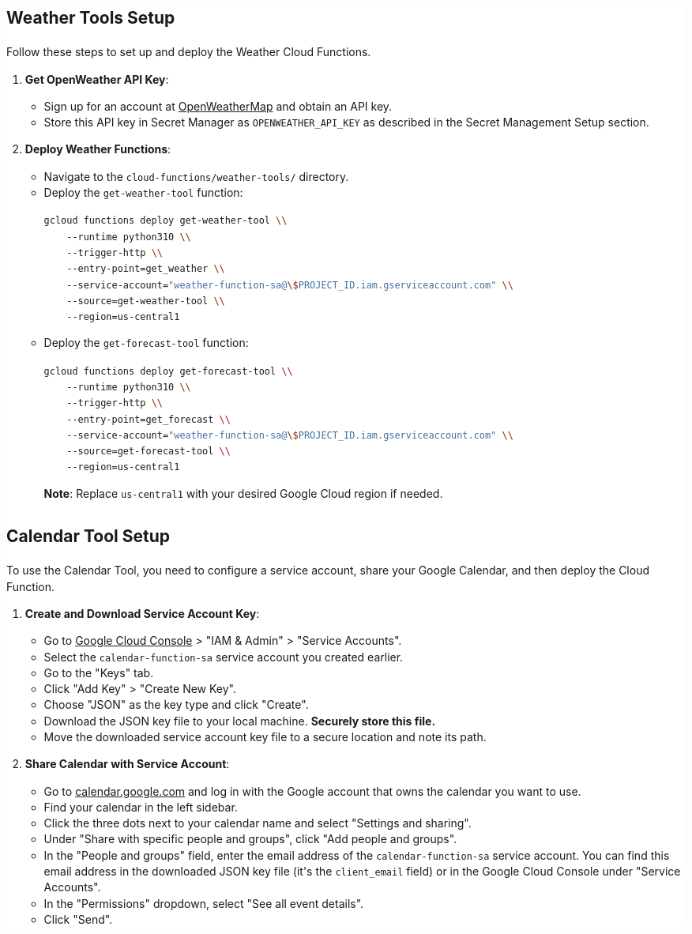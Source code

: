 ## Weather Tools Setup

Follow these steps to set up and deploy the Weather Cloud Functions.

1. **Get OpenWeather API Key**:
   - Sign up for an account at [OpenWeatherMap](https://openweathermap.org/api) and obtain an API key.
   - Store this API key in Secret Manager as `OPENWEATHER_API_KEY` as described in the Secret Management Setup section.

2. **Deploy Weather Functions**:
   - Navigate to the `cloud-functions/weather-tools/` directory.
   - Deploy the `get-weather-tool` function:
     ```bash
     gcloud functions deploy get-weather-tool \\
         --runtime python310 \\
         --trigger-http \\
         --entry-point=get_weather \\
         --service-account="weather-function-sa@\$PROJECT_ID.iam.gserviceaccount.com" \\
         --source=get-weather-tool \\
         --region=us-central1
     ```
   - Deploy the `get-forecast-tool` function:
     ```bash
     gcloud functions deploy get-forecast-tool \\
         --runtime python310 \\
         --trigger-http \\
         --entry-point=get_forecast \\
         --service-account="weather-function-sa@\$PROJECT_ID.iam.gserviceaccount.com" \\
         --source=get-forecast-tool \\
         --region=us-central1
     ```
     **Note**: Replace `us-central1` with your desired Google Cloud region if needed.

## Calendar Tool Setup

To use the Calendar Tool, you need to configure a service account, share your Google Calendar, and then deploy the Cloud Function.

1. **Create and Download Service Account Key**:
   - Go to [Google Cloud Console](https://console.cloud.google.com) > "IAM & Admin" > "Service Accounts".
   - Select the `calendar-function-sa` service account you created earlier.
   - Go to the "Keys" tab.
   - Click "Add Key" > "Create New Key".
   - Choose "JSON" as the key type and click "Create".
   - Download the JSON key file to your local machine. **Securely store this file.**
   - Move the downloaded service account key file to a secure location and note its path.

2. **Share Calendar with Service Account**:
   - Go to [calendar.google.com](https://calendar.google.com) and log in with the Google account that owns the calendar you want to use.
   - Find your calendar in the left sidebar.
   - Click the three dots next to your calendar name and select "Settings and sharing".
   - Under "Share with specific people and groups", click "Add people and groups".
   - In the "People and groups" field, enter the email address of the `calendar-function-sa` service account. You can find this email address in the downloaded JSON key file (it's the `client_email` field) or in the Google Cloud Console under "Service Accounts".
   - In the "Permissions" dropdown, select "See all event details".
   - Click "Send".
